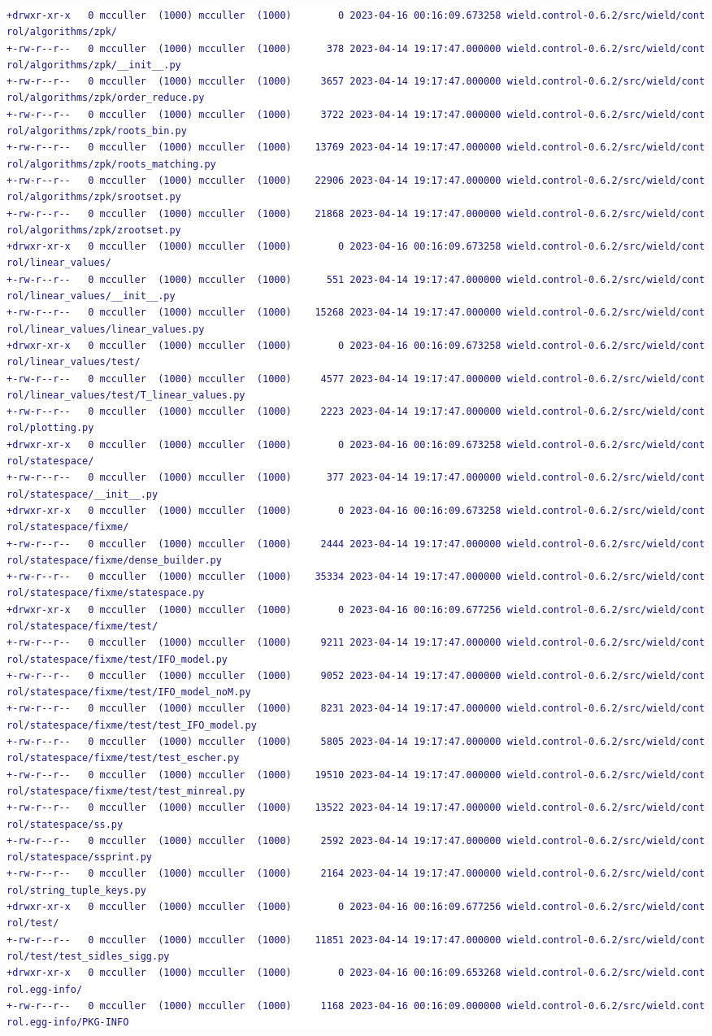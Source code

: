 ```diff
+drwxr-xr-x   0 mcculler  (1000) mcculler  (1000)        0 2023-04-16 00:16:09.673258 wield.control-0.6.2/src/wield/control/algorithms/zpk/
+-rw-r--r--   0 mcculler  (1000) mcculler  (1000)      378 2023-04-14 19:17:47.000000 wield.control-0.6.2/src/wield/control/algorithms/zpk/__init__.py
+-rw-r--r--   0 mcculler  (1000) mcculler  (1000)     3657 2023-04-14 19:17:47.000000 wield.control-0.6.2/src/wield/control/algorithms/zpk/order_reduce.py
+-rw-r--r--   0 mcculler  (1000) mcculler  (1000)     3722 2023-04-14 19:17:47.000000 wield.control-0.6.2/src/wield/control/algorithms/zpk/roots_bin.py
+-rw-r--r--   0 mcculler  (1000) mcculler  (1000)    13769 2023-04-14 19:17:47.000000 wield.control-0.6.2/src/wield/control/algorithms/zpk/roots_matching.py
+-rw-r--r--   0 mcculler  (1000) mcculler  (1000)    22906 2023-04-14 19:17:47.000000 wield.control-0.6.2/src/wield/control/algorithms/zpk/srootset.py
+-rw-r--r--   0 mcculler  (1000) mcculler  (1000)    21868 2023-04-14 19:17:47.000000 wield.control-0.6.2/src/wield/control/algorithms/zpk/zrootset.py
+drwxr-xr-x   0 mcculler  (1000) mcculler  (1000)        0 2023-04-16 00:16:09.673258 wield.control-0.6.2/src/wield/control/linear_values/
+-rw-r--r--   0 mcculler  (1000) mcculler  (1000)      551 2023-04-14 19:17:47.000000 wield.control-0.6.2/src/wield/control/linear_values/__init__.py
+-rw-r--r--   0 mcculler  (1000) mcculler  (1000)    15268 2023-04-14 19:17:47.000000 wield.control-0.6.2/src/wield/control/linear_values/linear_values.py
+drwxr-xr-x   0 mcculler  (1000) mcculler  (1000)        0 2023-04-16 00:16:09.673258 wield.control-0.6.2/src/wield/control/linear_values/test/
+-rw-r--r--   0 mcculler  (1000) mcculler  (1000)     4577 2023-04-14 19:17:47.000000 wield.control-0.6.2/src/wield/control/linear_values/test/T_linear_values.py
+-rw-r--r--   0 mcculler  (1000) mcculler  (1000)     2223 2023-04-14 19:17:47.000000 wield.control-0.6.2/src/wield/control/plotting.py
+drwxr-xr-x   0 mcculler  (1000) mcculler  (1000)        0 2023-04-16 00:16:09.673258 wield.control-0.6.2/src/wield/control/statespace/
+-rw-r--r--   0 mcculler  (1000) mcculler  (1000)      377 2023-04-14 19:17:47.000000 wield.control-0.6.2/src/wield/control/statespace/__init__.py
+drwxr-xr-x   0 mcculler  (1000) mcculler  (1000)        0 2023-04-16 00:16:09.673258 wield.control-0.6.2/src/wield/control/statespace/fixme/
+-rw-r--r--   0 mcculler  (1000) mcculler  (1000)     2444 2023-04-14 19:17:47.000000 wield.control-0.6.2/src/wield/control/statespace/fixme/dense_builder.py
+-rw-r--r--   0 mcculler  (1000) mcculler  (1000)    35334 2023-04-14 19:17:47.000000 wield.control-0.6.2/src/wield/control/statespace/fixme/statespace.py
+drwxr-xr-x   0 mcculler  (1000) mcculler  (1000)        0 2023-04-16 00:16:09.677256 wield.control-0.6.2/src/wield/control/statespace/fixme/test/
+-rw-r--r--   0 mcculler  (1000) mcculler  (1000)     9211 2023-04-14 19:17:47.000000 wield.control-0.6.2/src/wield/control/statespace/fixme/test/IFO_model.py
+-rw-r--r--   0 mcculler  (1000) mcculler  (1000)     9052 2023-04-14 19:17:47.000000 wield.control-0.6.2/src/wield/control/statespace/fixme/test/IFO_model_noM.py
+-rw-r--r--   0 mcculler  (1000) mcculler  (1000)     8231 2023-04-14 19:17:47.000000 wield.control-0.6.2/src/wield/control/statespace/fixme/test/test_IFO_model.py
+-rw-r--r--   0 mcculler  (1000) mcculler  (1000)     5805 2023-04-14 19:17:47.000000 wield.control-0.6.2/src/wield/control/statespace/fixme/test/test_escher.py
+-rw-r--r--   0 mcculler  (1000) mcculler  (1000)    19510 2023-04-14 19:17:47.000000 wield.control-0.6.2/src/wield/control/statespace/fixme/test/test_minreal.py
+-rw-r--r--   0 mcculler  (1000) mcculler  (1000)    13522 2023-04-14 19:17:47.000000 wield.control-0.6.2/src/wield/control/statespace/ss.py
+-rw-r--r--   0 mcculler  (1000) mcculler  (1000)     2592 2023-04-14 19:17:47.000000 wield.control-0.6.2/src/wield/control/statespace/ssprint.py
+-rw-r--r--   0 mcculler  (1000) mcculler  (1000)     2164 2023-04-14 19:17:47.000000 wield.control-0.6.2/src/wield/control/string_tuple_keys.py
+drwxr-xr-x   0 mcculler  (1000) mcculler  (1000)        0 2023-04-16 00:16:09.677256 wield.control-0.6.2/src/wield/control/test/
+-rw-r--r--   0 mcculler  (1000) mcculler  (1000)    11851 2023-04-14 19:17:47.000000 wield.control-0.6.2/src/wield/control/test/test_sidles_sigg.py
+drwxr-xr-x   0 mcculler  (1000) mcculler  (1000)        0 2023-04-16 00:16:09.653268 wield.control-0.6.2/src/wield.control.egg-info/
+-rw-r--r--   0 mcculler  (1000) mcculler  (1000)     1168 2023-04-16 00:16:09.000000 wield.control-0.6.2/src/wield.control.egg-info/PKG-INFO
```